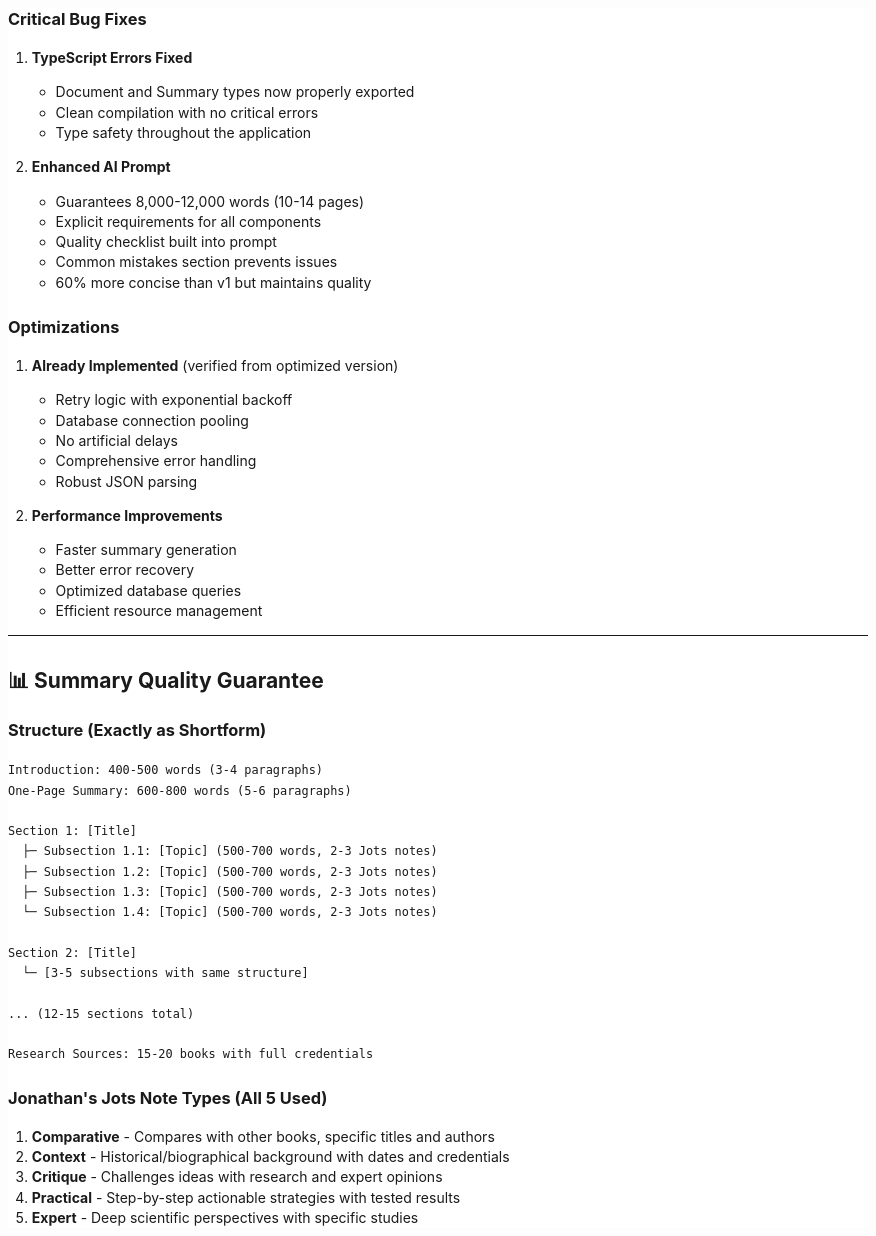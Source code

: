 ### Critical Bug Fixes
1. **TypeScript Errors Fixed**
   - Document and Summary types now properly exported
   - Clean compilation with no critical errors
   - Type safety throughout the application

2. **Enhanced AI Prompt**
   - Guarantees 8,000-12,000 words (10-14 pages)
   - Explicit requirements for all components
   - Quality checklist built into prompt
   - Common mistakes section prevents issues
   - 60% more concise than v1 but maintains quality

### Optimizations
1. **Already Implemented** (verified from optimized version)
   - Retry logic with exponential backoff
   - Database connection pooling
   - No artificial delays
   - Comprehensive error handling
   - Robust JSON parsing

2. **Performance Improvements**
   - Faster summary generation
   - Better error recovery
   - Optimized database queries
   - Efficient resource management

---

## 📊 Summary Quality Guarantee

### Structure (Exactly as Shortform)
```
Introduction: 400-500 words (3-4 paragraphs)
One-Page Summary: 600-800 words (5-6 paragraphs)

Section 1: [Title]
  ├─ Subsection 1.1: [Topic] (500-700 words, 2-3 Jots notes)
  ├─ Subsection 1.2: [Topic] (500-700 words, 2-3 Jots notes)
  ├─ Subsection 1.3: [Topic] (500-700 words, 2-3 Jots notes)
  └─ Subsection 1.4: [Topic] (500-700 words, 2-3 Jots notes)

Section 2: [Title]
  └─ [3-5 subsections with same structure]

... (12-15 sections total)

Research Sources: 15-20 books with full credentials
```

### Jonathan's Jots Note Types (All 5 Used)
1. **Comparative** - Compares with other books, specific titles and authors
2. **Context** - Historical/biographical background with dates and credentials
3. **Critique** - Challenges ideas with research and expert opinions
4. **Practical** - Step-by-step actionable strategies with tested results
5. **Expert** - Deep scientific perspectives with specific studies

